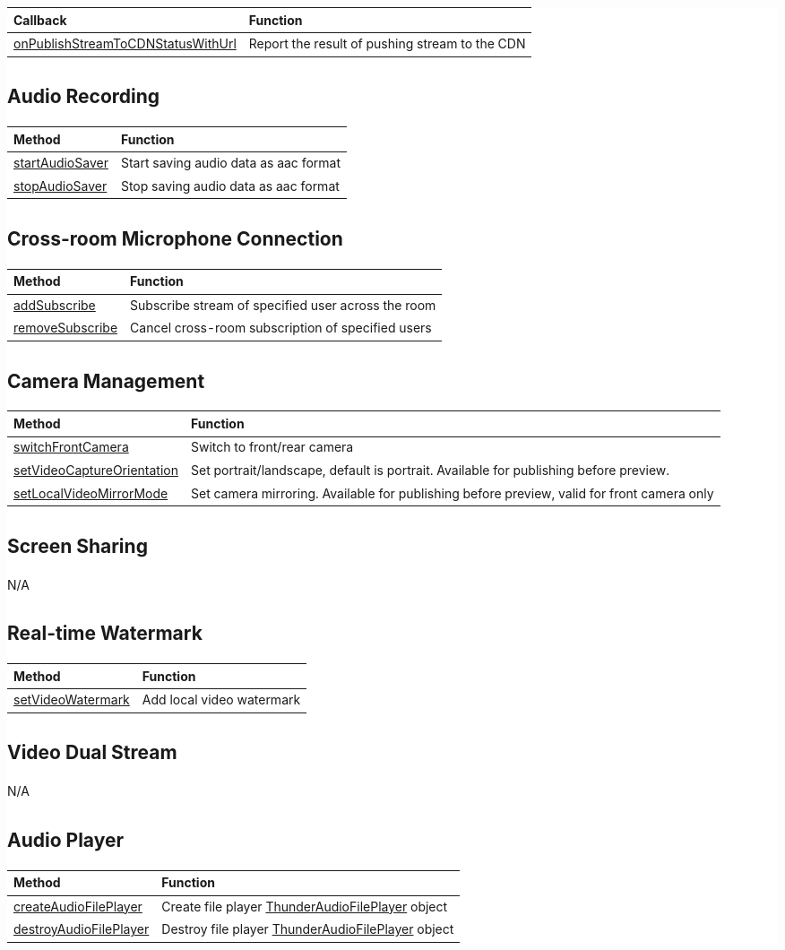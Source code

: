 | Callback | Function |
| :---| :--- |
| [onPublishStreamToCDNStatusWithUrl](notification.md#thundereventdelegatethunderengineonpublishstreamtocdnstatuswithurlerrorcode) | Report the result of pushing stream to the CDN |

## Audio Recording

| Method | Function |
| :---| :--- |
| [startAudioSaver](function.md#thunderenginestartaudiosaversavermodefilemode) | Start saving audio data as aac format |
| [stopAudioSaver](function.md#thunderenginestopaudiosaver) | Stop saving audio data as aac format |

## Cross-room Microphone Connection

| Method | Function |
| :---| :--- |
| [addSubscribe](function.md#thunderengineaddsubscribeuid) | Subscribe stream of specified user across the room |
| [removeSubscribe](function.md#thunderengineremovesubscribeuid) | Cancel cross-room subscription of specified users |

## Camera Management

| Method | Function |
| :---| :--- |
| [switchFrontCamera](function.md#thunderengineswitchfrontcamera) | Switch to front/rear camera |
| [setVideoCaptureOrientation](function.md#thunderenginesetvideocaptureorientation) | Set portrait/landscape, default is portrait. Available for publishing before preview. |
| [setLocalVideoMirrorMode](function.md#thunderenginesetlocalvideomirrormode) | Set camera mirroring. Available for publishing before preview, valid for front camera only |

## Screen Sharing

N/A

## Real-time Watermark

| Method | Function |
| :---| :--- |
| [setVideoWatermark](function.md#thunderenginesetvideowatermark) | Add local video watermark |

## Video Dual Stream

N/A

## Audio Player

| Method | Function |
| :---| :--- |
| [createAudioFilePlayer](function.md#thunderenginecreateaudiofileplayer) | Create file player [ThunderAudioFilePlayer](function.md#thunderaudiofileplayer) object |
| [destroyAudioFilePlayer](function.md#thunderenginedestroyaudiofileplayer) | Destroy file player [ThunderAudioFilePlayer](function.md#thunderaudiofileplayer) object |
